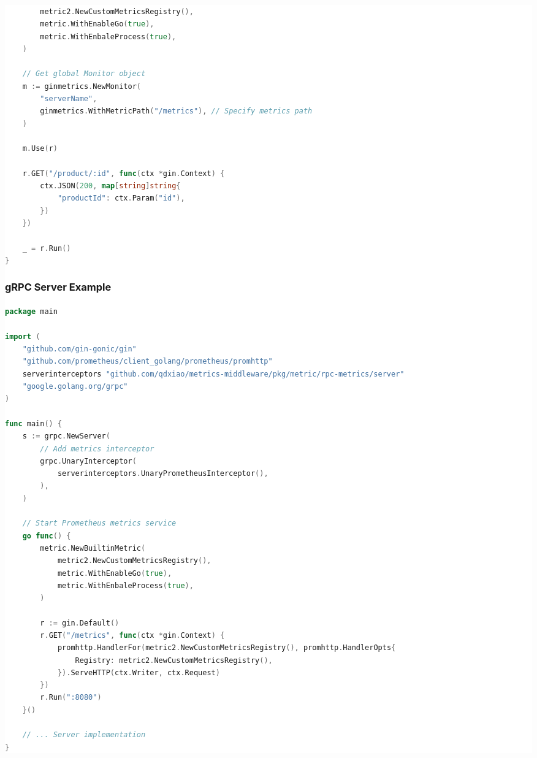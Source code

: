 ```go
        metric2.NewCustomMetricsRegistry(),
        metric.WithEnableGo(true),
        metric.WithEnbaleProcess(true),
    )

    // Get global Monitor object
    m := ginmetrics.NewMonitor(
        "serverName",
        ginmetrics.WithMetricPath("/metrics"), // Specify metrics path
    )

    m.Use(r)

    r.GET("/product/:id", func(ctx *gin.Context) {
        ctx.JSON(200, map[string]string{
            "productId": ctx.Param("id"),
        })
    })

    _ = r.Run()
}
```

### gRPC Server Example

```go
package main

import (
    "github.com/gin-gonic/gin"
    "github.com/prometheus/client_golang/prometheus/promhttp"
    serverinterceptors "github.com/qdxiao/metrics-middleware/pkg/metric/rpc-metrics/server"
    "google.golang.org/grpc"
)

func main() {
    s := grpc.NewServer(
        // Add metrics interceptor
        grpc.UnaryInterceptor(
            serverinterceptors.UnaryPrometheusInterceptor(),
        ),
    )

    // Start Prometheus metrics service
    go func() {
        metric.NewBuiltinMetric(
            metric2.NewCustomMetricsRegistry(),
            metric.WithEnableGo(true),
            metric.WithEnbaleProcess(true),
        )

        r := gin.Default()
        r.GET("/metrics", func(ctx *gin.Context) {
            promhttp.HandlerFor(metric2.NewCustomMetricsRegistry(), promhttp.HandlerOpts{
                Registry: metric2.NewCustomMetricsRegistry(),
            }).ServeHTTP(ctx.Writer, ctx.Request)
        })
        r.Run(":8080")
    }()

    // ... Server implementation
}
```
